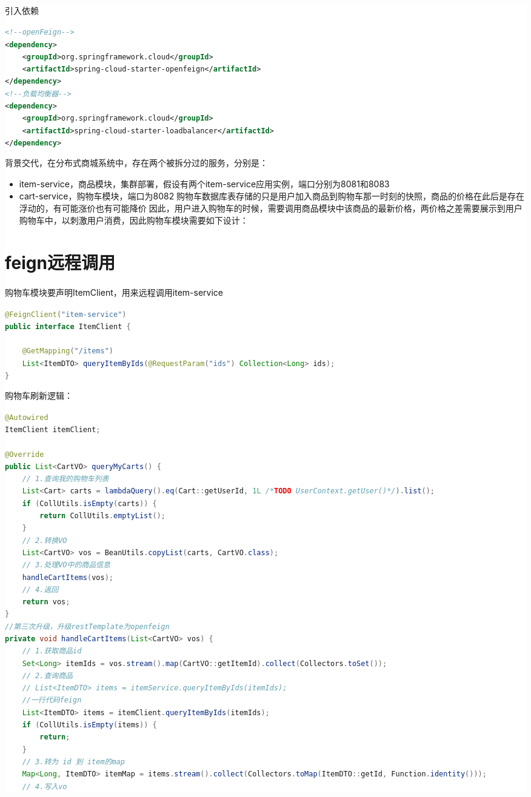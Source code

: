 引入依赖
```xml
<!--openFeign-->  
<dependency>  
    <groupId>org.springframework.cloud</groupId>  
    <artifactId>spring-cloud-starter-openfeign</artifactId>  
</dependency>  
<!--负载均衡器-->  
<dependency>  
    <groupId>org.springframework.cloud</groupId>  
    <artifactId>spring-cloud-starter-loadbalancer</artifactId>  
</dependency>
```
背景交代，在分布式商城系统中，存在两个被拆分过的服务，分别是：
- item-service，商品模块，集群部署，假设有两个item-service应用实例，端口分别为8081和8083
- cart-service，购物车模块，端口为8082
购物车数据库表存储的只是用户加入商品到购物车那一时刻的快照，商品的价格在此后是存在浮动的，有可能涨价也有可能降价
因此，用户进入购物车的时候，需要调用商品模块中该商品的最新价格，两价格之差需要展示到用户购物车中，以刺激用户消费，因此购物车模块需要如下设计：
# feign远程调用
购物车模块要声明ItemClient，用来远程调用item-service
```java
@FeignClient("item-service")  
public interface ItemClient {  
  
    @GetMapping("/items")  
    List<ItemDTO> queryItemByIds(@RequestParam("ids") Collection<Long> ids);  
}
```
购物车刷新逻辑：
```java
@Autowired  
ItemClient itemClient;

@Override  
public List<CartVO> queryMyCarts() {  
    // 1.查询我的购物车列表  
    List<Cart> carts = lambdaQuery().eq(Cart::getUserId, 1L /*TODO UserContext.getUser()*/).list();  
    if (CollUtils.isEmpty(carts)) {  
        return CollUtils.emptyList();  
    }  
    // 2.转换VO  
    List<CartVO> vos = BeanUtils.copyList(carts, CartVO.class);  
    // 3.处理VO中的商品信息  
    handleCartItems(vos);  
    // 4.返回  
    return vos;  
}  
//第三次升级，升级restTemplate为openfeign  
private void handleCartItems(List<CartVO> vos) {  
    // 1.获取商品id  
    Set<Long> itemIds = vos.stream().map(CartVO::getItemId).collect(Collectors.toSet());  
    // 2.查询商品  
    // List<ItemDTO> items = itemService.queryItemByIds(itemIds);  
    //一行代码feign  
    List<ItemDTO> items = itemClient.queryItemByIds(itemIds);  
    if (CollUtils.isEmpty(items)) {  
        return;  
    }  
    // 3.转为 id 到 item的map  
    Map<Long, ItemDTO> itemMap = items.stream().collect(Collectors.toMap(ItemDTO::getId, Function.identity()));  
    // 4.写入vo  
```